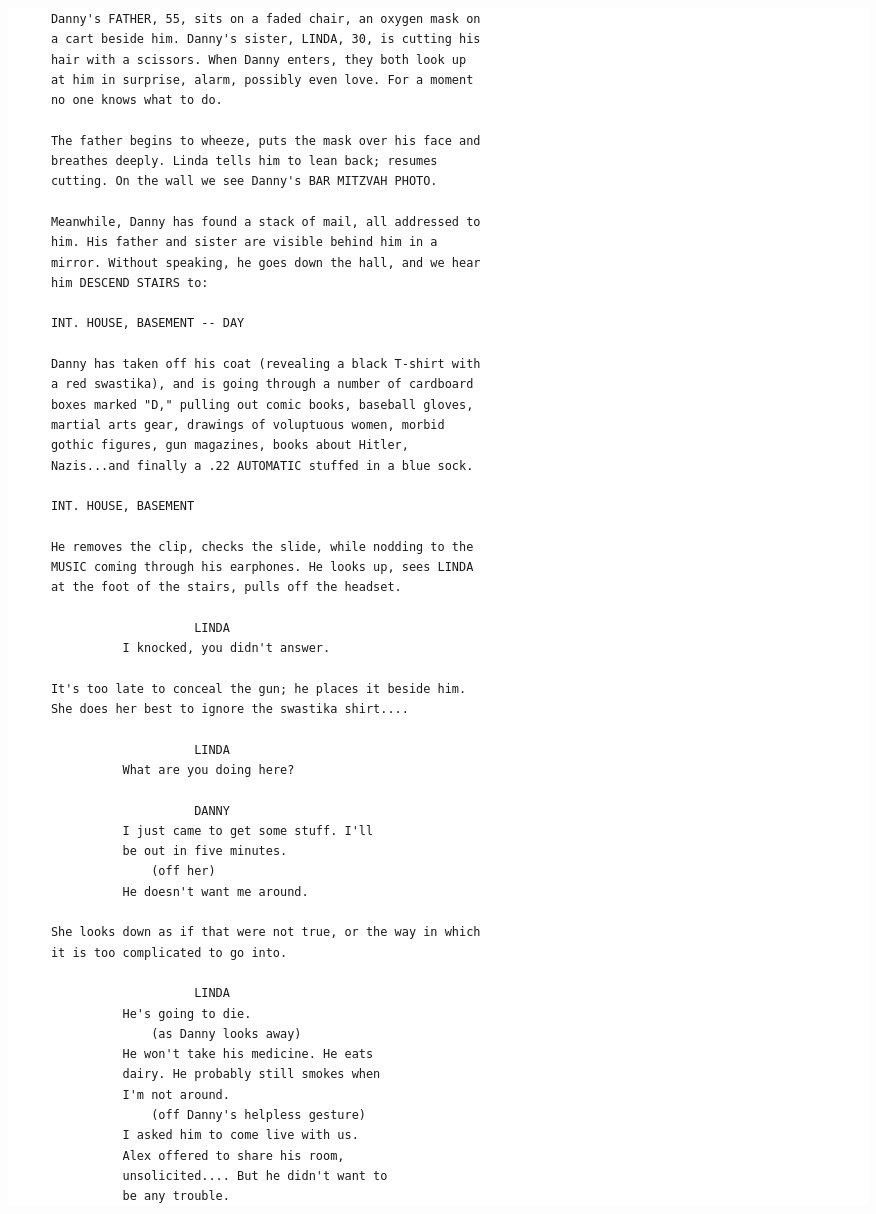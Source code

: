           Danny's FATHER, 55, sits on a faded chair, an oxygen mask on
          a cart beside him. Danny's sister, LINDA, 30, is cutting his
          hair with a scissors. When Danny enters, they both look up
          at him in surprise, alarm, possibly even love. For a moment
          no one knows what to do.
          
          The father begins to wheeze, puts the mask over his face and
          breathes deeply. Linda tells him to lean back; resumes
          cutting. On the wall we see Danny's BAR MITZVAH PHOTO.
          
          Meanwhile, Danny has found a stack of mail, all addressed to
          him. His father and sister are visible behind him in a
          mirror. Without speaking, he goes down the hall, and we hear
          him DESCEND STAIRS to:
          
          INT. HOUSE, BASEMENT -- DAY
          
          Danny has taken off his coat (revealing a black T-shirt with
          a red swastika), and is going through a number of cardboard
          boxes marked "D," pulling out comic books, baseball gloves,
          martial arts gear, drawings of voluptuous women, morbid
          gothic figures, gun magazines, books about Hitler,
          Nazis...and finally a .22 AUTOMATIC stuffed in a blue sock.
          
          INT. HOUSE, BASEMENT
          
          He removes the clip, checks the slide, while nodding to the
          MUSIC coming through his earphones. He looks up, sees LINDA
          at the foot of the stairs, pulls off the headset.
          
                              LINDA
                    I knocked, you didn't answer.
          
          It's too late to conceal the gun; he places it beside him.
          She does her best to ignore the swastika shirt....
          
                              LINDA
                    What are you doing here?
          
                              DANNY
                    I just came to get some stuff. I'll
                    be out in five minutes.
                        (off her)
                    He doesn't want me around.
          
          She looks down as if that were not true, or the way in which
          it is too complicated to go into.
          
                              LINDA
                    He's going to die.
                        (as Danny looks away)
                    He won't take his medicine. He eats
                    dairy. He probably still smokes when
                    I'm not around.
                        (off Danny's helpless gesture)
                    I asked him to come live with us.
                    Alex offered to share his room,
                    unsolicited.... But he didn't want to
                    be any trouble.
          